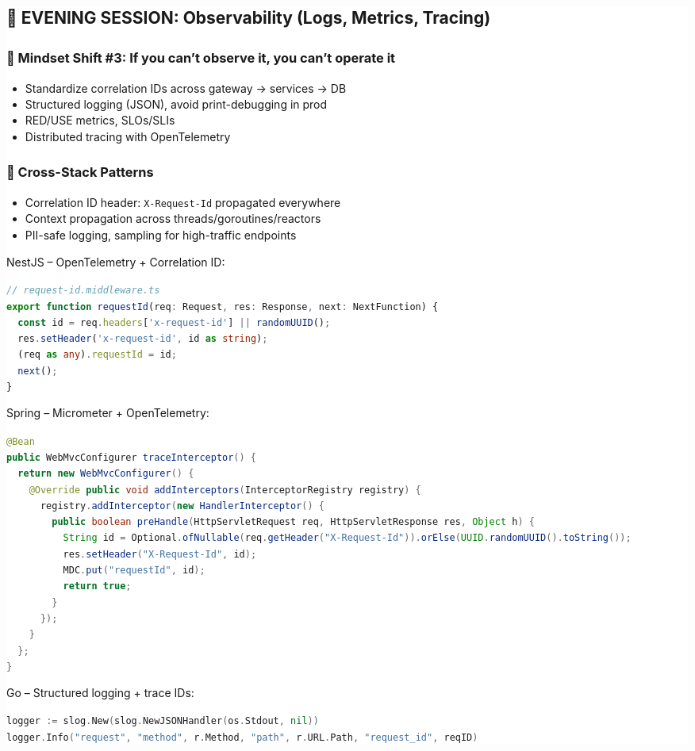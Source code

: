 
## 🌆 EVENING SESSION: Observability (Logs, Metrics, Tracing)

### 🧠 Mindset Shift #3: If you can’t observe it, you can’t operate it
- Standardize correlation IDs across gateway → services → DB
- Structured logging (JSON), avoid print-debugging in prod
- RED/USE metrics, SLOs/SLIs
- Distributed tracing with OpenTelemetry

### 📡 Cross-Stack Patterns
- Correlation ID header: `X-Request-Id` propagated everywhere
- Context propagation across threads/goroutines/reactors
- PII-safe logging, sampling for high-traffic endpoints

NestJS – OpenTelemetry + Correlation ID:
```ts
// request-id.middleware.ts
export function requestId(req: Request, res: Response, next: NextFunction) {
  const id = req.headers['x-request-id'] || randomUUID();
  res.setHeader('x-request-id', id as string);
  (req as any).requestId = id;
  next();
}
```

Spring – Micrometer + OpenTelemetry:
```java
@Bean
public WebMvcConfigurer traceInterceptor() {
  return new WebMvcConfigurer() {
    @Override public void addInterceptors(InterceptorRegistry registry) {
      registry.addInterceptor(new HandlerInterceptor() {
        public boolean preHandle(HttpServletRequest req, HttpServletResponse res, Object h) {
          String id = Optional.ofNullable(req.getHeader("X-Request-Id")).orElse(UUID.randomUUID().toString());
          res.setHeader("X-Request-Id", id);
          MDC.put("requestId", id);
          return true;
        }
      });
    }
  };
}
```

Go – Structured logging + trace IDs:
```go
logger := slog.New(slog.NewJSONHandler(os.Stdout, nil))
logger.Info("request", "method", r.Method, "path", r.URL.Path, "request_id", reqID)
```
